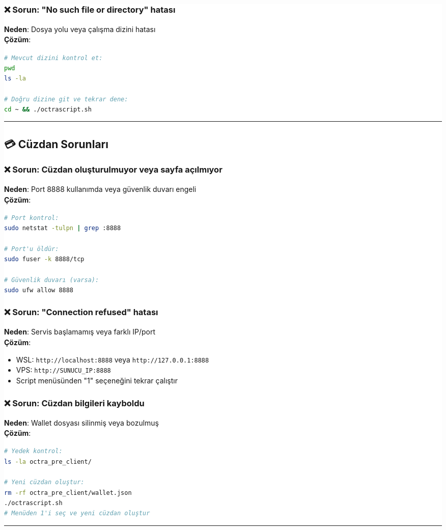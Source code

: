 ### ❌ **Sorun**: "No such file or directory" hatası
**Neden**: Dosya yolu veya çalışma dizini hatası  
**Çözüm**:
```bash
# Mevcut dizini kontrol et:
pwd
ls -la

# Doğru dizine git ve tekrar dene:
cd ~ && ./octrascript.sh
```

---

## 💳 Cüzdan Sorunları

### ❌ **Sorun**: Cüzdan oluşturulmuyor veya sayfa açılmıyor
**Neden**: Port 8888 kullanımda veya güvenlik duvarı engeli  
**Çözüm**:
```bash
# Port kontrol:
sudo netstat -tulpn | grep :8888

# Port'u öldür:
sudo fuser -k 8888/tcp

# Güvenlik duvarı (varsa):
sudo ufw allow 8888
```

### ❌ **Sorun**: "Connection refused" hatası
**Neden**: Servis başlamamış veya farklı IP/port  
**Çözüm**:
- WSL: `http://localhost:8888` veya `http://127.0.0.1:8888`
- VPS: `http://SUNUCU_IP:8888`
- Script menüsünden "1" seçeneğini tekrar çalıştır

### ❌ **Sorun**: Cüzdan bilgileri kayboldu
**Neden**: Wallet dosyası silinmiş veya bozulmuş  
**Çözüm**:
```bash
# Yedek kontrol:
ls -la octra_pre_client/

# Yeni cüzdan oluştur:
rm -rf octra_pre_client/wallet.json
./octrascript.sh
# Menüden 1'i seç ve yeni cüzdan oluştur
```

---
